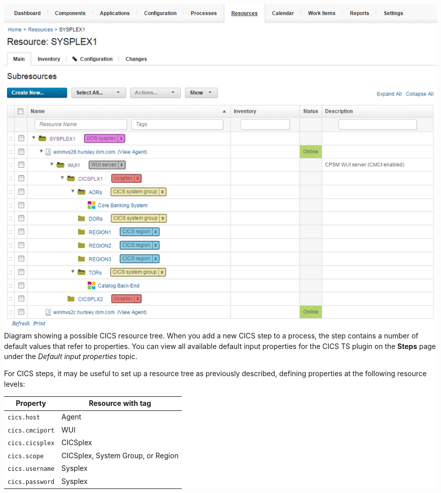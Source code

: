 ![](media/ucd_resources_1.png?resize=640%2C480)Diagram showing a possible CICS resource tree.
When you add a new CICS step to a process, the step contains a number of default values that refer to properties. You can view all available default input properties for the CICS TS plugin on the **Steps** page under the *Default input properties* topic.

For CICS steps, it may be useful to set up a resource tree as previously described, defining properties at the following resource levels:


| Property            | Resource with tag                 |
|---------------------|-----------------------------------|
| ```cics.host```     | Agent                             |
| ```cics.cmciport``` | WUI                               |
| ```cics.cicsplex``` | CICSplex                          |
| ```cics.scope```    | CICSplex, System Group, or Region |
| ```cics.username``` | Sysplex                           |
| ```cics.password``` | Sysplex                           |
